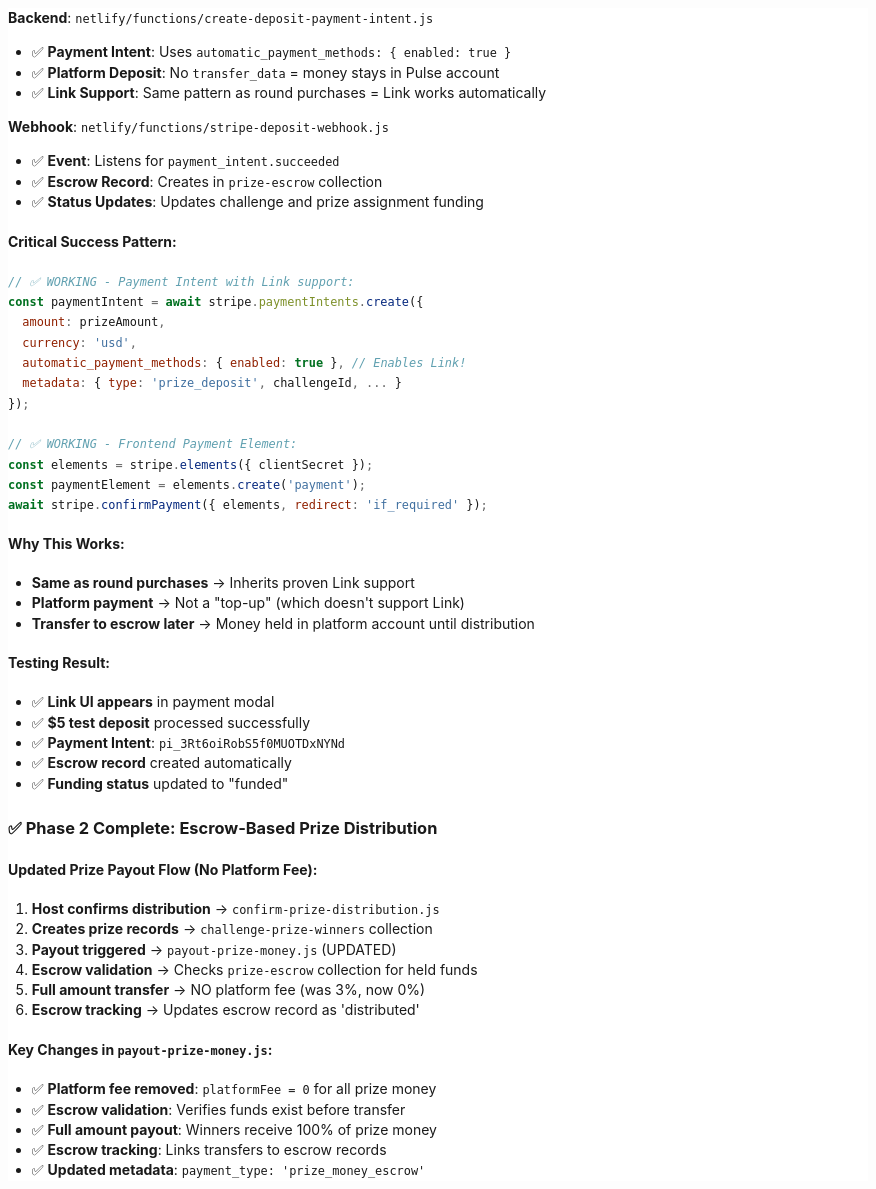 **Backend**: `netlify/functions/create-deposit-payment-intent.js`
- ✅ **Payment Intent**: Uses `automatic_payment_methods: { enabled: true }`
- ✅ **Platform Deposit**: No `transfer_data` = money stays in Pulse account
- ✅ **Link Support**: Same pattern as round purchases = Link works automatically

**Webhook**: `netlify/functions/stripe-deposit-webhook.js`
- ✅ **Event**: Listens for `payment_intent.succeeded`
- ✅ **Escrow Record**: Creates in `prize-escrow` collection
- ✅ **Status Updates**: Updates challenge and prize assignment funding

#### **Critical Success Pattern**:
```javascript
// ✅ WORKING - Payment Intent with Link support:
const paymentIntent = await stripe.paymentIntents.create({
  amount: prizeAmount,
  currency: 'usd',
  automatic_payment_methods: { enabled: true }, // Enables Link!
  metadata: { type: 'prize_deposit', challengeId, ... }
});

// ✅ WORKING - Frontend Payment Element:
const elements = stripe.elements({ clientSecret });
const paymentElement = elements.create('payment');
await stripe.confirmPayment({ elements, redirect: 'if_required' });
```

#### **Why This Works**:
- **Same as round purchases** → Inherits proven Link support
- **Platform payment** → Not a "top-up" (which doesn't support Link)
- **Transfer to escrow later** → Money held in platform account until distribution

#### **Testing Result**:
- ✅ **Link UI appears** in payment modal
- ✅ **$5 test deposit** processed successfully
- ✅ **Payment Intent**: `pi_3Rt6oiRobS5f0MUOTDxNYNd`
- ✅ **Escrow record** created automatically
- ✅ **Funding status** updated to "funded"

### **✅ Phase 2 Complete: Escrow-Based Prize Distribution**

#### **Updated Prize Payout Flow (No Platform Fee)**:
1. **Host confirms distribution** → `confirm-prize-distribution.js`
2. **Creates prize records** → `challenge-prize-winners` collection
3. **Payout triggered** → `payout-prize-money.js` (UPDATED)
4. **Escrow validation** → Checks `prize-escrow` collection for held funds
5. **Full amount transfer** → NO platform fee (was 3%, now 0%)
6. **Escrow tracking** → Updates escrow record as 'distributed'

#### **Key Changes in `payout-prize-money.js`**:
- ✅ **Platform fee removed**: `platformFee = 0` for all prize money
- ✅ **Escrow validation**: Verifies funds exist before transfer
- ✅ **Full amount payout**: Winners receive 100% of prize money
- ✅ **Escrow tracking**: Links transfers to escrow records
- ✅ **Updated metadata**: `payment_type: 'prize_money_escrow'`
